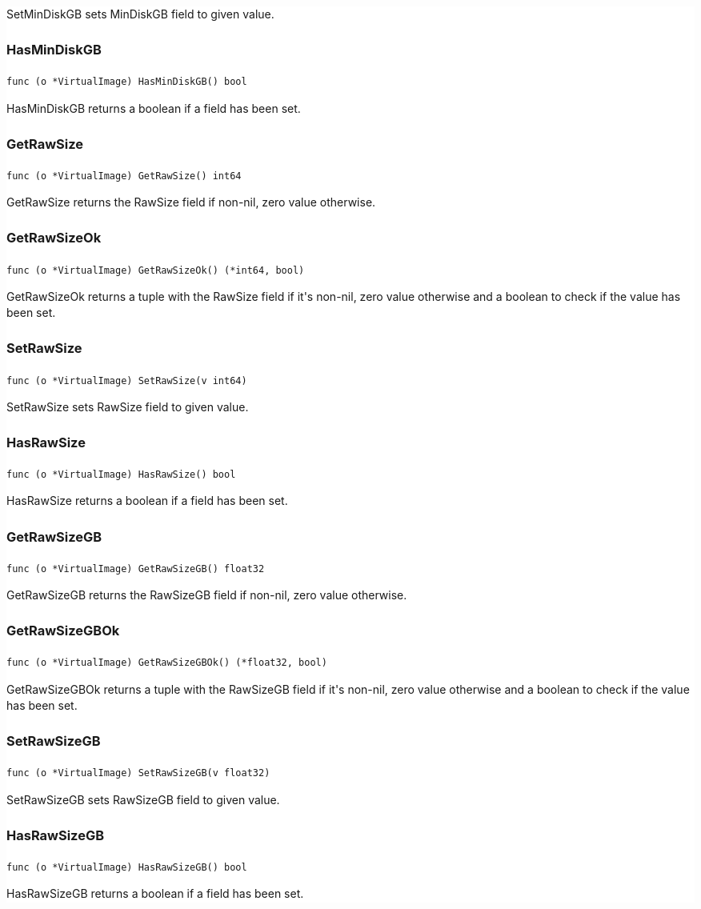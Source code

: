 SetMinDiskGB sets MinDiskGB field to given value.

### HasMinDiskGB

`func (o *VirtualImage) HasMinDiskGB() bool`

HasMinDiskGB returns a boolean if a field has been set.

### GetRawSize

`func (o *VirtualImage) GetRawSize() int64`

GetRawSize returns the RawSize field if non-nil, zero value otherwise.

### GetRawSizeOk

`func (o *VirtualImage) GetRawSizeOk() (*int64, bool)`

GetRawSizeOk returns a tuple with the RawSize field if it's non-nil, zero value otherwise
and a boolean to check if the value has been set.

### SetRawSize

`func (o *VirtualImage) SetRawSize(v int64)`

SetRawSize sets RawSize field to given value.

### HasRawSize

`func (o *VirtualImage) HasRawSize() bool`

HasRawSize returns a boolean if a field has been set.

### GetRawSizeGB

`func (o *VirtualImage) GetRawSizeGB() float32`

GetRawSizeGB returns the RawSizeGB field if non-nil, zero value otherwise.

### GetRawSizeGBOk

`func (o *VirtualImage) GetRawSizeGBOk() (*float32, bool)`

GetRawSizeGBOk returns a tuple with the RawSizeGB field if it's non-nil, zero value otherwise
and a boolean to check if the value has been set.

### SetRawSizeGB

`func (o *VirtualImage) SetRawSizeGB(v float32)`

SetRawSizeGB sets RawSizeGB field to given value.

### HasRawSizeGB

`func (o *VirtualImage) HasRawSizeGB() bool`

HasRawSizeGB returns a boolean if a field has been set.

